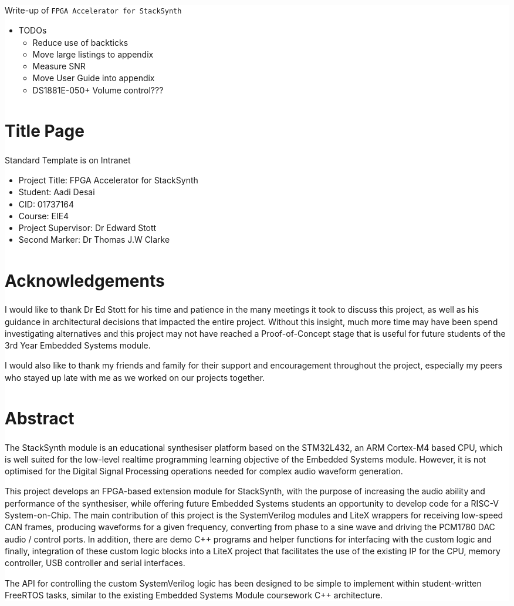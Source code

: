 Write-up of `FPGA Accelerator for StackSynth`

- TODOs
  - Reduce use of backticks
  - Move large listings to appendix
  - Measure SNR
  - Move User Guide into appendix
  - DS1881E-050+ Volume control???

# Title Page

Standard Template is on Intranet

- Project Title: FPGA Accelerator for StackSynth
- Student: Aadi Desai
- CID: 01737164
- Course: EIE4
- Project Supervisor: Dr Edward Stott
- Second Marker: Dr Thomas J.W Clarke

# Acknowledgements

I would like to thank Dr Ed Stott for his time and patience in the many meetings it took to discuss this project, as well as his guidance in architectural decisions that impacted the entire project. Without this insight, much more time may have been spend investigating alternatives and this project may not have reached a Proof-of-Concept stage that is useful for future students of the 3rd Year Embedded Systems module.

I would also like to thank my friends and family for their support and encouragement throughout the project, especially my peers who stayed up late with me as we worked on our projects together.

# Abstract

The StackSynth module is an educational synthesiser platform based on the STM32L432, an ARM Cortex-M4 based CPU, which is well suited for the low-level realtime programming learning objective of the Embedded Systems module. However, it is not optimised for the Digital Signal Processing operations needed for complex audio waveform generation.

This project develops an FPGA-based extension module for StackSynth, with the purpose of increasing the audio ability and performance of the synthesiser, while offering future Embedded Systems students an opportunity to develop code for a RISC-V System-on-Chip. The main contribution of this project is the SystemVerilog modules and LiteX wrappers for receiving low-speed CAN frames, producing waveforms for a given frequency, converting from phase to a sine wave and driving the PCM1780 DAC audio / control ports. In addition, there are demo C++ programs and helper functions for interfacing with the custom logic and finally, integration of these custom logic blocks into a LiteX project that facilitates the use of the existing IP for the CPU, memory controller, USB controller and serial interfaces.

The API for controlling the custom SystemVerilog logic has been designed to be simple to implement within student-written FreeRTOS tasks, similar to the existing Embedded Systems Module coursework C++ architecture.
